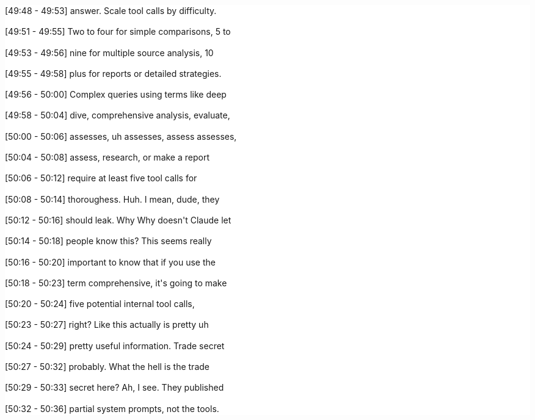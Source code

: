 [49:48 - 49:53]
answer. Scale tool calls by difficulty.

[49:51 - 49:55]
Two to four for simple comparisons, 5 to

[49:53 - 49:56]
nine for multiple source analysis, 10

[49:55 - 49:58]
plus for reports or detailed strategies.

[49:56 - 50:00]
Complex queries using terms like deep

[49:58 - 50:04]
dive, comprehensive analysis, evaluate,

[50:00 - 50:06]
assesses, uh assesses, assess assesses,

[50:04 - 50:08]
assess, research, or make a report

[50:06 - 50:12]
require at least five tool calls for

[50:08 - 50:14]
thoroughess. Huh. I mean, dude, they

[50:12 - 50:16]
should leak. Why Why doesn't Claude let

[50:14 - 50:18]
people know this? This seems really

[50:16 - 50:20]
important to know that if you use the

[50:18 - 50:23]
term comprehensive, it's going to make

[50:20 - 50:24]
five potential internal tool calls,

[50:23 - 50:27]
right? Like this actually is pretty uh

[50:24 - 50:29]
pretty useful information. Trade secret

[50:27 - 50:32]
probably. What the hell is the trade

[50:29 - 50:33]
secret here? Ah, I see. They published

[50:32 - 50:36]
partial system prompts, not the tools.
